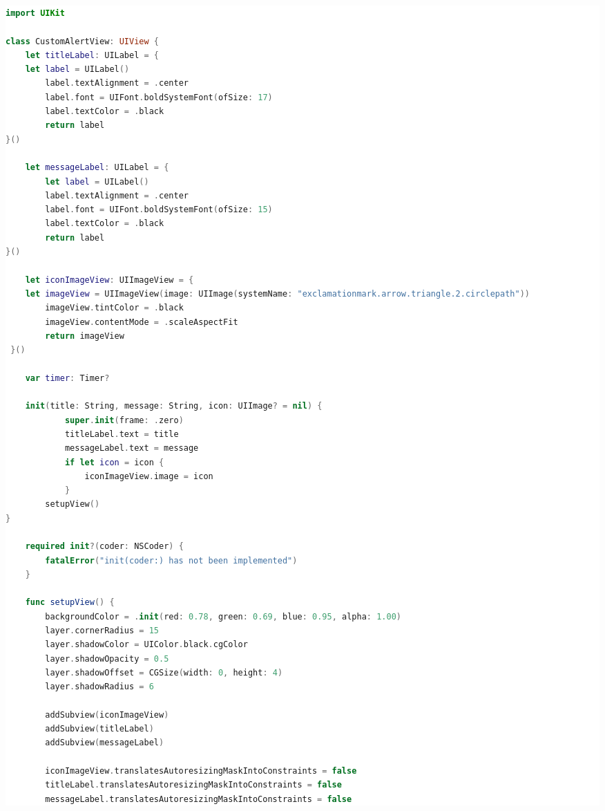 

<Tabs>
<TabItem value="swift" label="Swift">

```swift title='Custom_alert_View.swift'
import UIKit

class CustomAlertView: UIView {
    let titleLabel: UILabel = {
    let label = UILabel()
        label.textAlignment = .center
        label.font = UIFont.boldSystemFont(ofSize: 17)
        label.textColor = .black
        return label
}()

    let messageLabel: UILabel = {
        let label = UILabel()
        label.textAlignment = .center
        label.font = UIFont.boldSystemFont(ofSize: 15)
        label.textColor = .black
        return label
}()

    let iconImageView: UIImageView = {
    let imageView = UIImageView(image: UIImage(systemName: "exclamationmark.arrow.triangle.2.circlepath"))
        imageView.tintColor = .black
        imageView.contentMode = .scaleAspectFit
        return imageView
 }()

    var timer: Timer?

    init(title: String, message: String, icon: UIImage? = nil) {
            super.init(frame: .zero)
            titleLabel.text = title
            messageLabel.text = message
            if let icon = icon {
                iconImageView.image = icon
            }
        setupView()
}

    required init?(coder: NSCoder) {
        fatalError("init(coder:) has not been implemented")
    }

    func setupView() {
        backgroundColor = .init(red: 0.78, green: 0.69, blue: 0.95, alpha: 1.00)
        layer.cornerRadius = 15
        layer.shadowColor = UIColor.black.cgColor
        layer.shadowOpacity = 0.5
        layer.shadowOffset = CGSize(width: 0, height: 4)
        layer.shadowRadius = 6

        addSubview(iconImageView)
        addSubview(titleLabel)
        addSubview(messageLabel)

        iconImageView.translatesAutoresizingMaskIntoConstraints = false
        titleLabel.translatesAutoresizingMaskIntoConstraints = false
        messageLabel.translatesAutoresizingMaskIntoConstraints = false

```